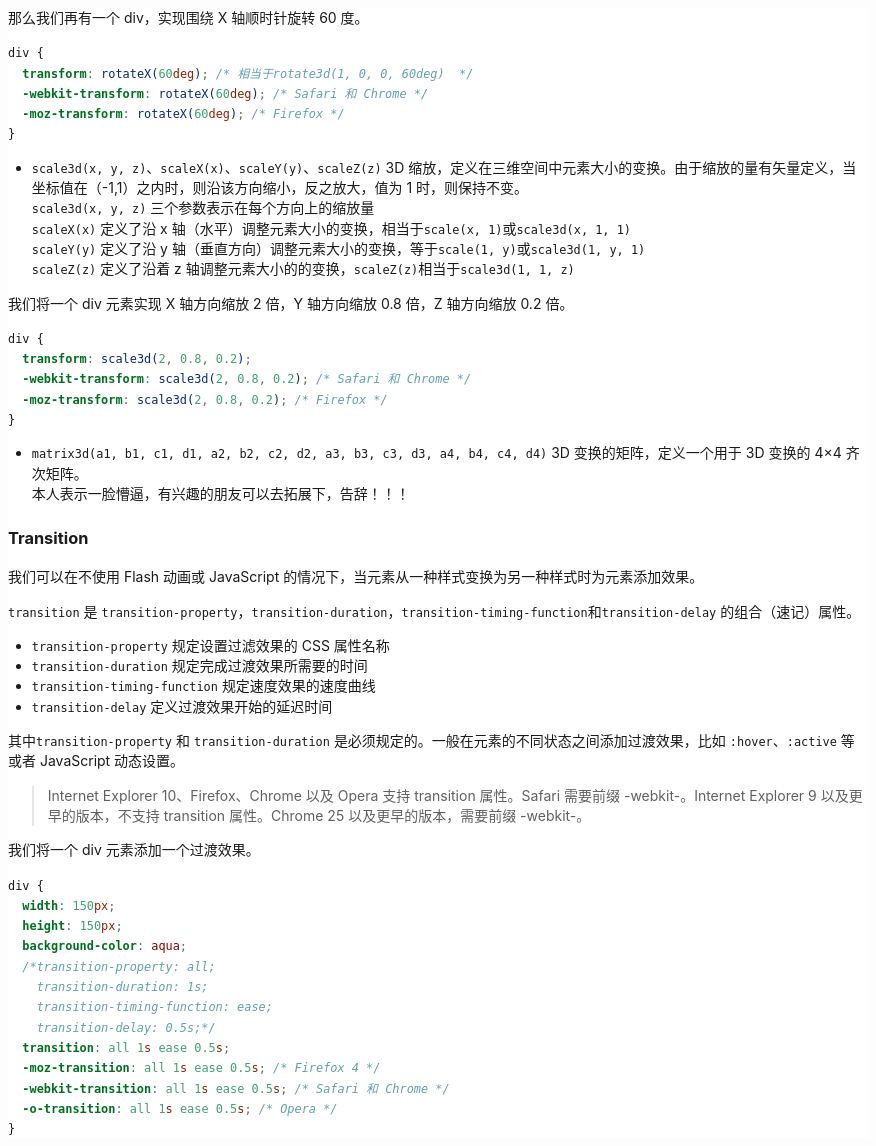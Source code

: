 <div class="ele-box"><div class="ele transform_3d_rotate3d"></div></div>

那么我们再有一个 div，实现围绕 X 轴顺时针旋转 60 度。

```css
div {
  transform: rotateX(60deg); /* 相当于rotate3d(1, 0, 0, 60deg)  */
  -webkit-transform: rotateX(60deg); /* Safari 和 Chrome */
  -moz-transform: rotateX(60deg); /* Firefox */
}
```

<div class="ele-box"><div class="ele transform_3d_rotateX"></div></div>

- `scale3d(x, y, z)`、`scaleX(x)`、`scaleY(y)`、`scaleZ(z)` 3D 缩放，定义在三维空间中元素大小的变换。由于缩放的量有矢量定义，当坐标值在（-1,1）之内时，则沿该方向缩小，反之放大，值为 1 时，则保持不变。  
  `scale3d(x, y, z)` 三个参数表示在每个方向上的缩放量  
  `scaleX(x)` 定义了沿 x 轴（水平）调整元素大小的变换，相当于`scale(x, 1)`或`scale3d(x, 1, 1)`  
  `scaleY(y)` 定义了沿 y 轴（垂直方向）调整元素大小的变换，等于`scale(1, y)`或`scale3d(1, y, 1)`  
  `scaleZ(z)` 定义了沿着 z 轴调整元素大小的的变换，`scaleZ(z)`相当于`scale3d(1, 1, z)  `

我们将一个 div 元素实现 X 轴方向缩放 2 倍，Y 轴方向缩放 0.8 倍，Z 轴方向缩放 0.2 倍。

```css
div {
  transform: scale3d(2, 0.8, 0.2);
  -webkit-transform: scale3d(2, 0.8, 0.2); /* Safari 和 Chrome */
  -moz-transform: scale3d(2, 0.8, 0.2); /* Firefox */
}
```

<div class="ele-box"><div class="ele transform_3d_scale3d"></div></div>

- `matrix3d(a1, b1, c1, d1, a2, b2, c2, d2, a3, b3, c3, d3, a4, b4, c4, d4)` 3D 变换的矩阵，定义一个用于 3D 变换的 4×4 齐次矩阵。  
  本人表示一脸懵逼，有兴趣的朋友可以去拓展下，告辞！！！

### Transition

我们可以在不使用 Flash 动画或 JavaScript 的情况下，当元素从一种样式变换为另一种样式时为元素添加效果。

`transition` 是 `transition-property`，`transition-duration`，`transition-timing-function`和`transition-delay` 的组合（速记）属性。

- `transition-property` 规定设置过滤效果的 CSS 属性名称
- `transition-duration` 规定完成过渡效果所需要的时间
- `transition-timing-function` 规定速度效果的速度曲线
- `transition-delay` 定义过渡效果开始的延迟时间

其中`transition-property` 和 `transition-duration` 是必须规定的。一般在元素的不同状态之间添加过渡效果，比如 `:hover`、`:active` 等或者 JavaScript 动态设置。

> Internet Explorer 10、Firefox、Chrome 以及 Opera 支持 transition 属性。Safari 需要前缀 -webkit-。Internet Explorer 9 以及更早的版本，不支持 transition 属性。Chrome 25 以及更早的版本，需要前缀 -webkit-。

我们将一个 div 元素添加一个过渡效果。

```css
div {
  width: 150px;
  height: 150px;
  background-color: aqua;
  /*transition-property: all;
    transition-duration: 1s;
    transition-timing-function: ease;
    transition-delay: 0.5s;*/
  transition: all 1s ease 0.5s;
  -moz-transition: all 1s ease 0.5s; /* Firefox 4 */
  -webkit-transition: all 1s ease 0.5s; /* Safari 和 Chrome */
  -o-transition: all 1s ease 0.5s; /* Opera */
}
```